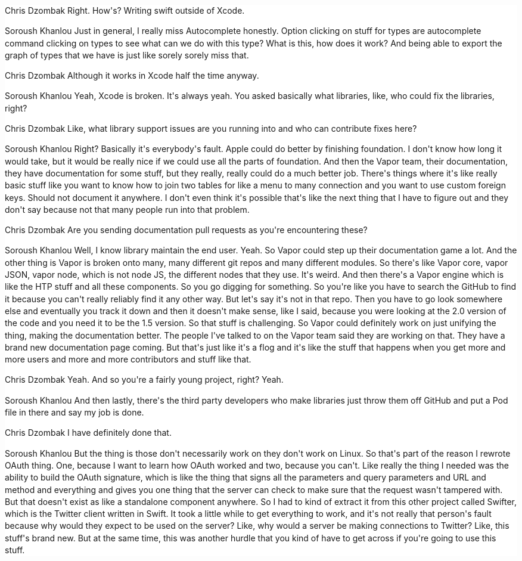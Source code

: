 Chris Dzombak
Right. How's? Writing swift outside of Xcode.

Soroush Khanlou
Just in general, I really miss Autocomplete honestly. Option clicking on stuff for types are autocomplete command clicking on types to see what can we do with this type? What is this, how does it work? And being able to export the graph of types that we have is just like sorely sorely miss that.

Chris Dzombak
Although it works in Xcode half the time anyway.

Soroush Khanlou
Yeah, Xcode is broken. It's always yeah. You asked basically what libraries, like, who could fix the libraries, right?

Chris Dzombak
Like, what library support issues are you running into and who can contribute fixes here?

Soroush Khanlou
Right? Basically it's everybody's fault. Apple could do better by finishing foundation. I don't know how long it would take, but it would be really nice if we could use all the parts of foundation. And then the Vapor team, their documentation, they have documentation for some stuff, but they really, really could do a much better job. There's things where it's like really basic stuff like you want to know how to join two tables for like a menu to many connection and you want to use custom foreign keys. Should not document it anywhere. I don't even think it's possible that's like the next thing that I have to figure out and they don't say because not that many people run into that problem.

Chris Dzombak
Are you sending documentation pull requests as you're encountering these?

Soroush Khanlou
Well, I know library maintain the end user. Yeah. So Vapor could step up their documentation game a lot. And the other thing is Vapor is broken onto many, many different git repos and many different modules. So there's like Vapor core, vapor JSON, vapor node, which is not node JS, the different nodes that they use. It's weird. And then there's a Vapor engine which is like the HTP stuff and all these components. So you go digging for something. So you're like you have to search the GitHub to find it because you can't really reliably find it any other way. But let's say it's not in that repo. Then you have to go look somewhere else and eventually you track it down and then it doesn't make sense, like I said, because you were looking at the 2.0 version of the code and you need it to be the 1.5 version. So that stuff is challenging. So Vapor could definitely work on just unifying the thing, making the documentation better. The people I've talked to on the Vapor team said they are working on that. They have a brand new documentation page coming. But that's just like it's a flog and it's like the stuff that happens when you get more and more users and more and more contributors and stuff like that.

Chris Dzombak
Yeah. And so you're a fairly young project, right? Yeah.

Soroush Khanlou
And then lastly, there's the third party developers who make libraries just throw them off GitHub and put a Pod file in there and say my job is done.

Chris Dzombak
I have definitely done that.

Soroush Khanlou
But the thing is those don't necessarily work on they don't work on Linux. So that's part of the reason I rewrote OAuth thing. One, because I want to learn how OAuth worked and two, because you can't. Like really the thing I needed was the ability to build the OAuth signature, which is like the thing that signs all the parameters and query parameters and URL and method and everything and gives you one thing that the server can check to make sure that the request wasn't tampered with. But that doesn't exist as like a standalone component anywhere. So I had to kind of extract it from this other project called Swifter, which is the Twitter client written in Swift. It took a little while to get everything to work, and it's not really that person's fault because why would they expect to be used on the server? Like, why would a server be making connections to Twitter? Like, this stuff's brand new. But at the same time, this was another hurdle that you kind of have to get across if you're going to use this stuff.
